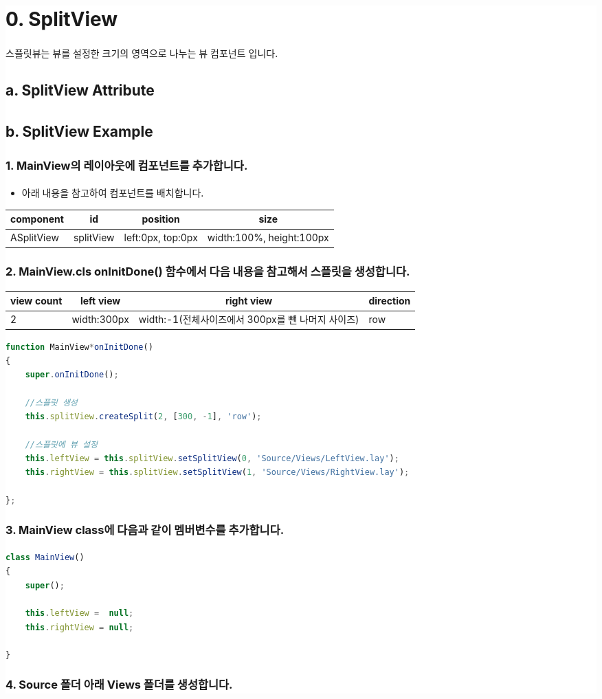 
# 0. SplitView
스플릿뷰는 뷰를 설정한 크기의 영역으로 나누는 뷰 컴포넌트 입니다.

## a. SplitView Attribute

## b. SplitView Example

### 1. MainView의 레이아웃에 컴포넌트를 추가합니다.<br>
* 아래 내용을 참고하여 컴포넌트를 배치합니다. 

|component|id|position|size|
|------|---|---|---|
|ASplitView|splitView|left:0px, top:0px|width:100%, height:100px|

### 2. MainView.cls onInitDone() 함수에서 다음 내용을 참고해서 스플릿을 생성합니다.
|view count	|left view|right view|direction|
|------|---|---|---|
|2|width:300px|width:-1(전체사이즈에서 300px를 뺀 나머지 사이즈)|row|

```javascript
function MainView*onInitDone()
{
	super.onInitDone();

	//스플릿 생성 
	this.splitView.createSplit(2, [300, -1], 'row'); 

    //스플릿에 뷰 설정  
    this.leftView = this.splitView.setSplitView(0, 'Source/Views/LeftView.lay');     
    this.rightView = this.splitView.setSplitView(1, 'Source/Views/RightView.lay');     

};
```

### 3. MainView class에 다음과 같이 멤버변수를 추가합니다.

```javascript
class MainView()
{
	super();
	
	this.leftView =  null; 
    this.rightView = null; 
    
}
```
### 4. Source 폴더 아래 Views 폴더를 생성합니다.

